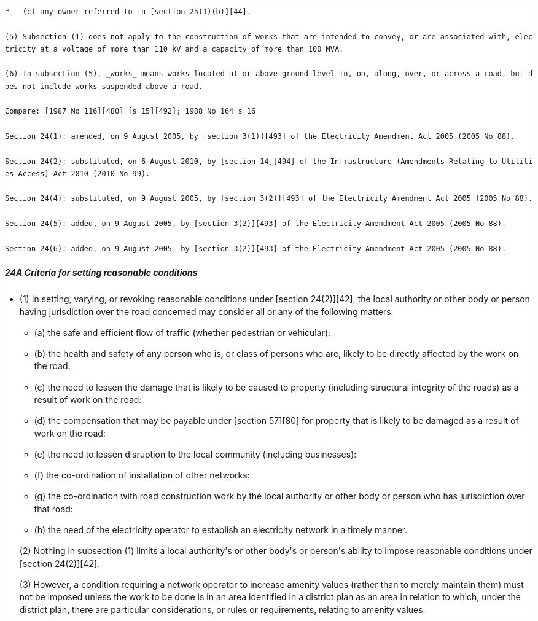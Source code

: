     *   (c) any owner referred to in [section 25(1)(b)][44].
    
    (5) Subsection (1) does not apply to the construction of works that are intended to convey, or are associated with, electricity at a voltage of more than 110 kV and a capacity of more than 100 MVA.
    
    (6) In subsection (5), _works_ means works located at or above ground level in, on, along, over, or across a road, but does not include works suspended above a road.
    
    Compare: [1987 No 116][480] [s 15][492]; 1988 No 164 s 16
    
    Section 24(1): amended, on 9 August 2005, by [section 3(1)][493] of the Electricity Amendment Act 2005 (2005 No 88).
    
    Section 24(2): substituted, on 6 August 2010, by [section 14][494] of the Infrastructure (Amendments Relating to Utilities Access) Act 2010 (2010 No 99).
    
    Section 24(4): substituted, on 9 August 2005, by [section 3(2)][493] of the Electricity Amendment Act 2005 (2005 No 88).
    
    Section 24(5): added, on 9 August 2005, by [section 3(2)][493] of the Electricity Amendment Act 2005 (2005 No 88).
    
    Section 24(6): added, on 9 August 2005, by [section 3(2)][493] of the Electricity Amendment Act 2005 (2005 No 88).

##### 24A Criteria for setting reasonable conditions
    
*   (1) In setting, varying, or revoking reasonable conditions under [section 24(2)][42], the local authority or other body or person having jurisdiction over the road concerned may consider all or any of the following matters:
        
    *   (a) the safe and efficient flow of traffic (whether pedestrian or vehicular):
    
    *   (b) the health and safety of any person who is, or class of persons who are, likely to be directly affected by the work on the road:
    
    *   (c) the need to lessen the damage that is likely to be caused to property (including structural integrity of the roads) as a result of work on the road:
    
    *   (d) the compensation that may be payable under [section 57][80] for property that is likely to be damaged as a result of work on the road:
    
    *   (e) the need to lessen disruption to the local community (including businesses):
    
    *   (f) the co-ordination of installation of other networks:
    
    *   (g) the co-ordination with road construction work by the local authority or other body or person who has jurisdiction over that road:
    
    *   (h) the need of the electricity operator to establish an electricity network in a timely manner.
    
    (2) Nothing in subsection (1) limits a local authority's or other body's or person's ability to impose reasonable conditions under [section 24(2)][42].
    
    (3) However, a condition requiring a network operator to increase amenity values (rather than to merely maintain them) must not be imposed unless the work to be done is in an area identified in a district plan as an area in relation to which, under the district plan, there are particular considerations, or rules or requirements, relating to amenity values.
    